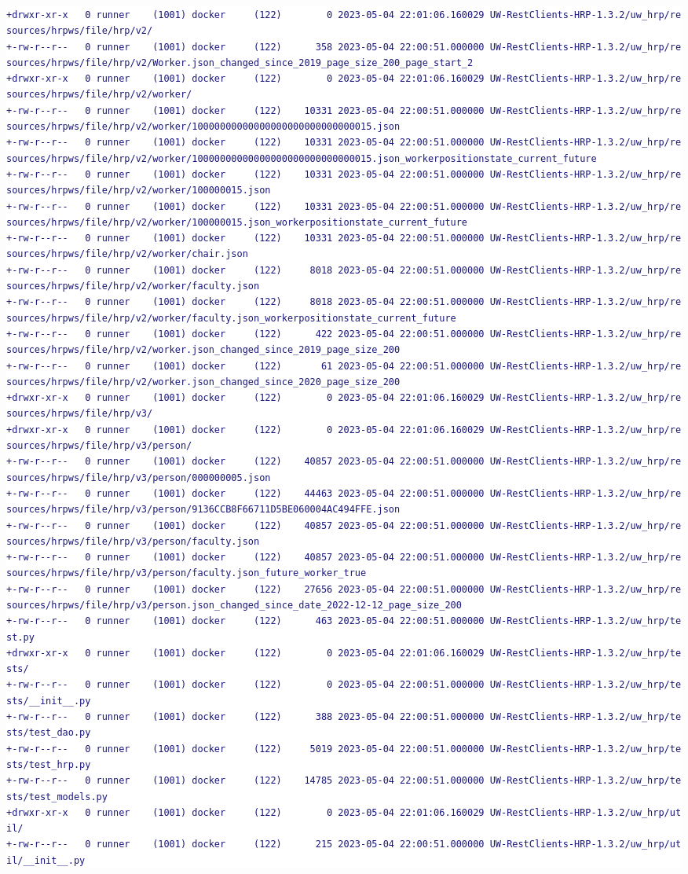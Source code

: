 ```diff
+drwxr-xr-x   0 runner    (1001) docker     (122)        0 2023-05-04 22:01:06.160029 UW-RestClients-HRP-1.3.2/uw_hrp/resources/hrpws/file/hrp/v2/
+-rw-r--r--   0 runner    (1001) docker     (122)      358 2023-05-04 22:00:51.000000 UW-RestClients-HRP-1.3.2/uw_hrp/resources/hrpws/file/hrp/v2/Worker.json_changed_since_2019_page_size_200_page_start_2
+drwxr-xr-x   0 runner    (1001) docker     (122)        0 2023-05-04 22:01:06.160029 UW-RestClients-HRP-1.3.2/uw_hrp/resources/hrpws/file/hrp/v2/worker/
+-rw-r--r--   0 runner    (1001) docker     (122)    10331 2023-05-04 22:00:51.000000 UW-RestClients-HRP-1.3.2/uw_hrp/resources/hrpws/file/hrp/v2/worker/10000000000000000000000000000015.json
+-rw-r--r--   0 runner    (1001) docker     (122)    10331 2023-05-04 22:00:51.000000 UW-RestClients-HRP-1.3.2/uw_hrp/resources/hrpws/file/hrp/v2/worker/10000000000000000000000000000015.json_workerpositionstate_current_future
+-rw-r--r--   0 runner    (1001) docker     (122)    10331 2023-05-04 22:00:51.000000 UW-RestClients-HRP-1.3.2/uw_hrp/resources/hrpws/file/hrp/v2/worker/100000015.json
+-rw-r--r--   0 runner    (1001) docker     (122)    10331 2023-05-04 22:00:51.000000 UW-RestClients-HRP-1.3.2/uw_hrp/resources/hrpws/file/hrp/v2/worker/100000015.json_workerpositionstate_current_future
+-rw-r--r--   0 runner    (1001) docker     (122)    10331 2023-05-04 22:00:51.000000 UW-RestClients-HRP-1.3.2/uw_hrp/resources/hrpws/file/hrp/v2/worker/chair.json
+-rw-r--r--   0 runner    (1001) docker     (122)     8018 2023-05-04 22:00:51.000000 UW-RestClients-HRP-1.3.2/uw_hrp/resources/hrpws/file/hrp/v2/worker/faculty.json
+-rw-r--r--   0 runner    (1001) docker     (122)     8018 2023-05-04 22:00:51.000000 UW-RestClients-HRP-1.3.2/uw_hrp/resources/hrpws/file/hrp/v2/worker/faculty.json_workerpositionstate_current_future
+-rw-r--r--   0 runner    (1001) docker     (122)      422 2023-05-04 22:00:51.000000 UW-RestClients-HRP-1.3.2/uw_hrp/resources/hrpws/file/hrp/v2/worker.json_changed_since_2019_page_size_200
+-rw-r--r--   0 runner    (1001) docker     (122)       61 2023-05-04 22:00:51.000000 UW-RestClients-HRP-1.3.2/uw_hrp/resources/hrpws/file/hrp/v2/worker.json_changed_since_2020_page_size_200
+drwxr-xr-x   0 runner    (1001) docker     (122)        0 2023-05-04 22:01:06.160029 UW-RestClients-HRP-1.3.2/uw_hrp/resources/hrpws/file/hrp/v3/
+drwxr-xr-x   0 runner    (1001) docker     (122)        0 2023-05-04 22:01:06.160029 UW-RestClients-HRP-1.3.2/uw_hrp/resources/hrpws/file/hrp/v3/person/
+-rw-r--r--   0 runner    (1001) docker     (122)    40857 2023-05-04 22:00:51.000000 UW-RestClients-HRP-1.3.2/uw_hrp/resources/hrpws/file/hrp/v3/person/000000005.json
+-rw-r--r--   0 runner    (1001) docker     (122)    44463 2023-05-04 22:00:51.000000 UW-RestClients-HRP-1.3.2/uw_hrp/resources/hrpws/file/hrp/v3/person/9136CCB8F66711D5BE060004AC494FFE.json
+-rw-r--r--   0 runner    (1001) docker     (122)    40857 2023-05-04 22:00:51.000000 UW-RestClients-HRP-1.3.2/uw_hrp/resources/hrpws/file/hrp/v3/person/faculty.json
+-rw-r--r--   0 runner    (1001) docker     (122)    40857 2023-05-04 22:00:51.000000 UW-RestClients-HRP-1.3.2/uw_hrp/resources/hrpws/file/hrp/v3/person/faculty.json_future_worker_true
+-rw-r--r--   0 runner    (1001) docker     (122)    27656 2023-05-04 22:00:51.000000 UW-RestClients-HRP-1.3.2/uw_hrp/resources/hrpws/file/hrp/v3/person.json_changed_since_date_2022-12-12_page_size_200
+-rw-r--r--   0 runner    (1001) docker     (122)      463 2023-05-04 22:00:51.000000 UW-RestClients-HRP-1.3.2/uw_hrp/test.py
+drwxr-xr-x   0 runner    (1001) docker     (122)        0 2023-05-04 22:01:06.160029 UW-RestClients-HRP-1.3.2/uw_hrp/tests/
+-rw-r--r--   0 runner    (1001) docker     (122)        0 2023-05-04 22:00:51.000000 UW-RestClients-HRP-1.3.2/uw_hrp/tests/__init__.py
+-rw-r--r--   0 runner    (1001) docker     (122)      388 2023-05-04 22:00:51.000000 UW-RestClients-HRP-1.3.2/uw_hrp/tests/test_dao.py
+-rw-r--r--   0 runner    (1001) docker     (122)     5019 2023-05-04 22:00:51.000000 UW-RestClients-HRP-1.3.2/uw_hrp/tests/test_hrp.py
+-rw-r--r--   0 runner    (1001) docker     (122)    14785 2023-05-04 22:00:51.000000 UW-RestClients-HRP-1.3.2/uw_hrp/tests/test_models.py
+drwxr-xr-x   0 runner    (1001) docker     (122)        0 2023-05-04 22:01:06.160029 UW-RestClients-HRP-1.3.2/uw_hrp/util/
+-rw-r--r--   0 runner    (1001) docker     (122)      215 2023-05-04 22:00:51.000000 UW-RestClients-HRP-1.3.2/uw_hrp/util/__init__.py
```
